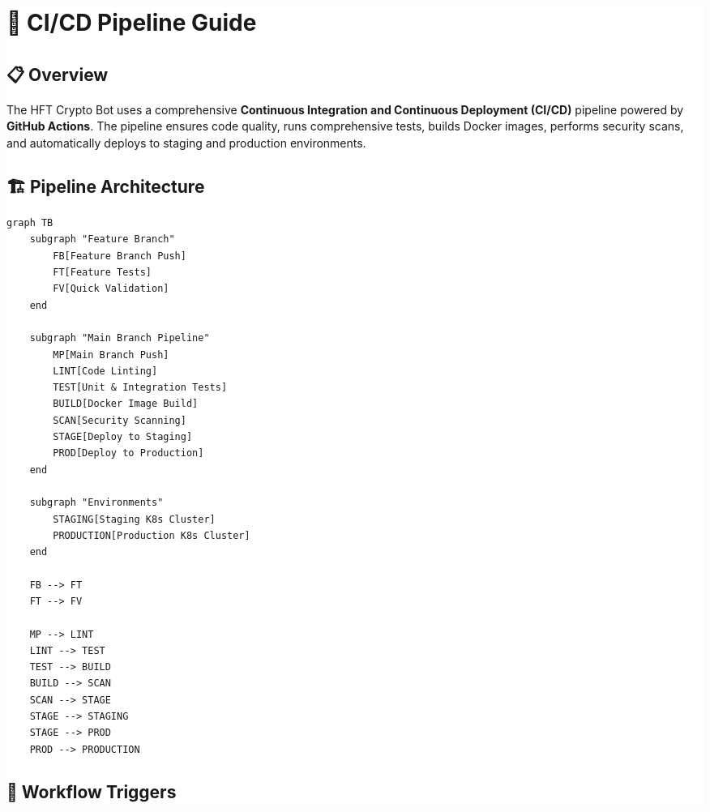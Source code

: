 # 🚀 CI/CD Pipeline Guide

## 📋 Overview

The HFT Crypto Bot uses a comprehensive **Continuous Integration and Continuous Deployment (CI/CD)** pipeline powered by **GitHub Actions**. The pipeline ensures code quality, runs comprehensive tests, builds Docker images, performs security scans, and automatically deploys to staging and production environments.

## 🏗️ Pipeline Architecture

```mermaid
graph TB
    subgraph "Feature Branch"
        FB[Feature Branch Push]
        FT[Feature Tests]
        FV[Quick Validation]
    end
    
    subgraph "Main Branch Pipeline"
        MP[Main Branch Push]
        LINT[Code Linting]
        TEST[Unit & Integration Tests]
        BUILD[Docker Image Build]
        SCAN[Security Scanning]
        STAGE[Deploy to Staging]
        PROD[Deploy to Production]
    end
    
    subgraph "Environments"
        STAGING[Staging K8s Cluster]
        PRODUCTION[Production K8s Cluster]
    end
    
    FB --> FT
    FT --> FV
    
    MP --> LINT
    LINT --> TEST
    TEST --> BUILD
    BUILD --> SCAN
    SCAN --> STAGE
    STAGE --> STAGING
    STAGE --> PROD
    PROD --> PRODUCTION
```

## 🔄 Workflow Triggers
